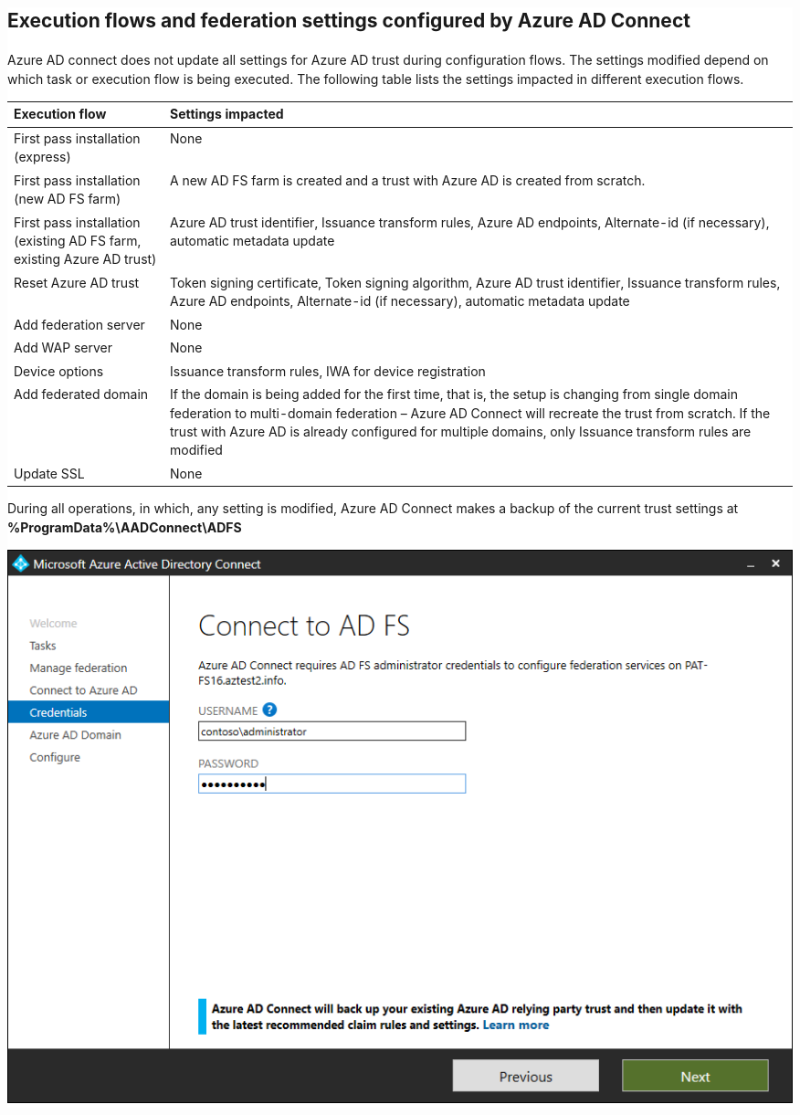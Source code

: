 ## Execution flows and federation settings configured by Azure AD Connect

Azure AD connect does not update all settings for Azure AD trust during configuration flows. The settings modified depend on which task or execution flow is being executed. The following table lists the settings impacted in different execution flows.

| Execution flow | Settings impacted |
| :--- | :--- |
| First pass installation (express) | None |
| First pass installation (new AD FS farm) | A new AD FS farm is created and a trust with Azure AD is created from scratch. |
| First pass installation (existing AD FS farm, existing Azure AD trust) | Azure AD trust identifier, Issuance transform rules, Azure AD endpoints, Alternate-id (if necessary), automatic metadata update |
| Reset Azure AD trust | Token signing certificate, Token signing algorithm, Azure AD trust identifier, Issuance transform rules, Azure AD endpoints, Alternate-id (if necessary), automatic metadata update |
| Add federation server | None |
| Add WAP server | None |
| Device options | Issuance transform rules, IWA for device registration |
| Add federated domain | If the domain is being added for the first time, that is, the setup is changing from single domain federation to multi-domain federation – Azure AD Connect will recreate the trust from scratch. If the trust with Azure AD is already configured for multiple domains, only Issuance transform rules are modified |
| Update SSL | None |

During all operations, in which, any setting is modified, Azure AD Connect makes a backup of the current trust settings at **%ProgramData%\AADConnect\ADFS**

![Azure AD Connect page showing message about existing Azure AD trust backup](./media/how-to-connect-azure-ad-trust/backup2.png)

